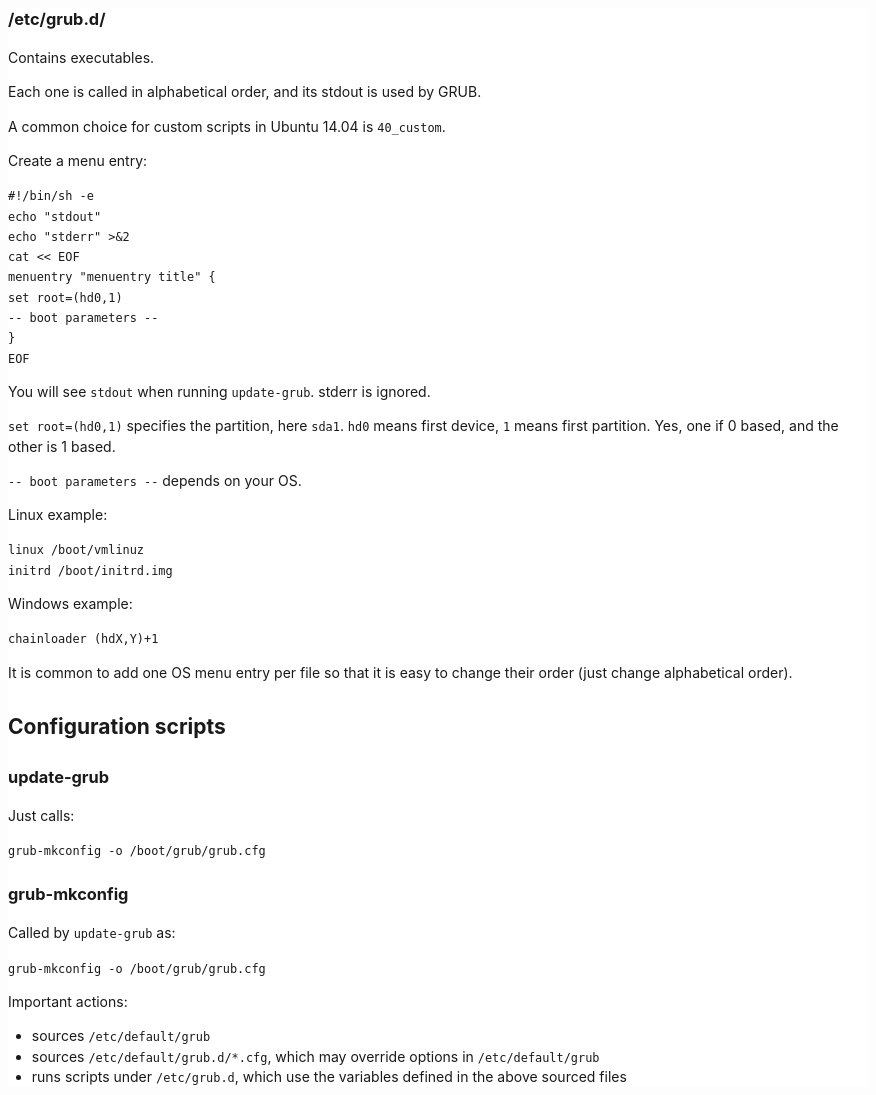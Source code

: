 ### /etc/grub.d/

Contains executables.

Each one is called in alphabetical order, and its stdout is used by GRUB.

A common choice for custom scripts in Ubuntu 14.04 is `40_custom`.

Create a menu entry:

    #!/bin/sh -e
    echo "stdout"
    echo "stderr" >&2
    cat << EOF
    menuentry "menuentry title" {
    set root=(hd0,1)
    -- boot parameters --
    }
    EOF

You will see `stdout` when running `update-grub`. stderr is ignored.

`set root=(hd0,1)` specifies the partition, here `sda1`. `hd0` means first device,
`1` means first partition. Yes, one if 0 based, and the other is 1 based.

`-- boot parameters --` depends on your OS.

Linux example:

    linux /boot/vmlinuz
    initrd /boot/initrd.img

Windows example:

    chainloader (hdX,Y)+1

It is common to add one OS menu entry per file so that it is easy to change their order (just change alphabetical order).

## Configuration scripts

### update-grub

Just calls:

    grub-mkconfig -o /boot/grub/grub.cfg

### grub-mkconfig

Called by `update-grub` as:

    grub-mkconfig -o /boot/grub/grub.cfg

Important actions:

- sources `/etc/default/grub`
- sources `/etc/default/grub.d/*.cfg`, which may override options in `/etc/default/grub`
- runs scripts under `/etc/grub.d`, which use the variables defined in the above sourced files
